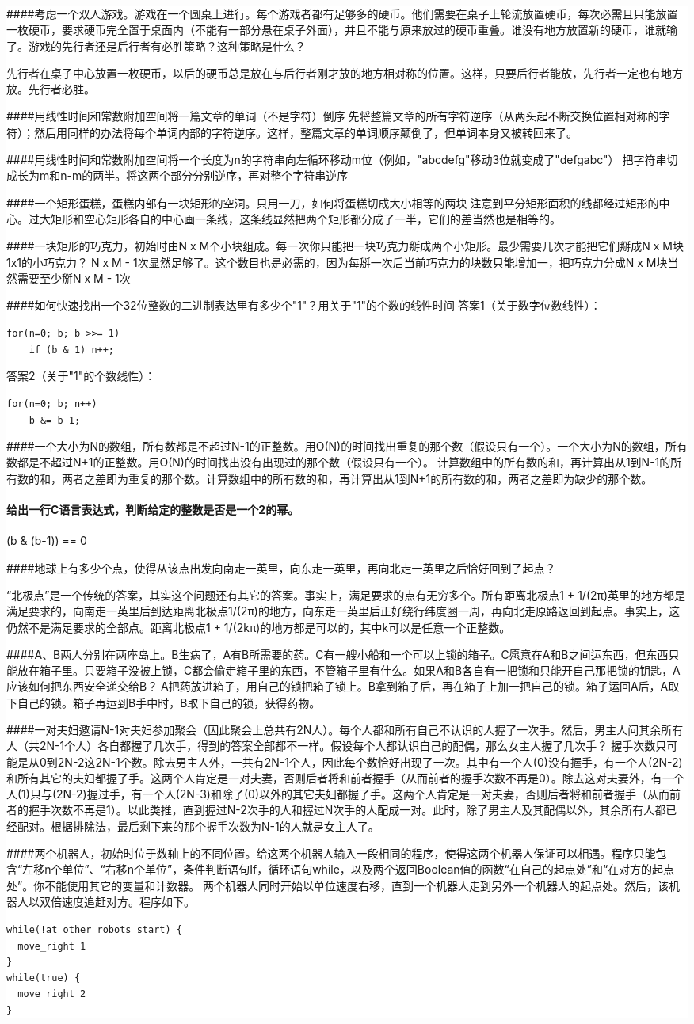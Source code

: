 ####考虑一个双人游戏。游戏在一个圆桌上进行。每个游戏者都有足够多的硬币。他们需要在桌子上轮流放置硬币，每次必需且只能放置一枚硬币，要求硬币完全置于桌面内（不能有一部分悬在桌子外面），并且不能与原来放过的硬币重叠。谁没有地方放置新的硬币，谁就输了。游戏的先行者还是后行者有必胜策略？这种策略是什么？

先行者在桌子中心放置一枚硬币，以后的硬币总是放在与后行者刚才放的地方相对称的位置。这样，只要后行者能放，先行者一定也有地方放。先行者必胜。

####用线性时间和常数附加空间将一篇文章的单词（不是字符）倒序
先将整篇文章的所有字符逆序（从两头起不断交换位置相对称的字符）；然后用同样的办法将每个单词内部的字符逆序。这样，整篇文章的单词顺序颠倒了，但单词本身又被转回来了。

####用线性时间和常数附加空间将一个长度为n的字符串向左循环移动m位（例如，"abcdefg"移动3位就变成了"defgabc"）
把字符串切成长为m和n-m的两半。将这两个部分分别逆序，再对整个字符串逆序

####一个矩形蛋糕，蛋糕内部有一块矩形的空洞。只用一刀，如何将蛋糕切成大小相等的两块
注意到平分矩形面积的线都经过矩形的中心。过大矩形和空心矩形各自的中心画一条线，这条线显然把两个矩形都分成了一半，它们的差当然也是相等的。

####一块矩形的巧克力，初始时由N x M个小块组成。每一次你只能把一块巧克力掰成两个小矩形。最少需要几次才能把它们掰成N x M块1x1的小巧克力？
N x M - 1次显然足够了。这个数目也是必需的，因为每掰一次后当前巧克力的块数只能增加一，把巧克力分成N x M块当然需要至少掰N x M - 1次

####如何快速找出一个32位整数的二进制表达里有多少个"1"？用关于"1"的个数的线性时间
答案1（关于数字位数线性）：

	for(n=0; b; b >>= 1) 
		if (b & 1) n++;
    
答案2（关于"1"的个数线性）：

	for(n=0; b; n++) 
		b &= b-1;

####一个大小为N的数组，所有数都是不超过N-1的正整数。用O(N)的时间找出重复的那个数（假设只有一个）。一个大小为N的数组，所有数都是不超过N+1的正整数。用O(N)的时间找出没有出现过的那个数（假设只有一个）。
计算数组中的所有数的和，再计算出从1到N-1的所有数的和，两者之差即为重复的那个数。计算数组中的所有数的和，再计算出从1到N+1的所有数的和，两者之差即为缺少的那个数。

#### 给出一行C语言表达式，判断给定的整数是否是一个2的幂。
(b & (b-1)) == 0

####地球上有多少个点，使得从该点出发向南走一英里，向东走一英里，再向北走一英里之后恰好回到了起点？

“北极点”是一个传统的答案，其实这个问题还有其它的答案。事实上，满足要求的点有无穷多个。所有距离北极点1 + 1/(2π)英里的地方都是满足要求的，向南走一英里后到达距离北极点1/(2π)的地方，向东走一英里后正好绕行纬度圈一周，再向北走原路返回到起点。事实上，这仍然不是满足要求的全部点。距离北极点1 + 1/(2kπ)的地方都是可以的，其中k可以是任意一个正整数。

####A、B两人分别在两座岛上。B生病了，A有B所需要的药。C有一艘小船和一个可以上锁的箱子。C愿意在A和B之间运东西，但东西只能放在箱子里。只要箱子没被上锁，C都会偷走箱子里的东西，不管箱子里有什么。如果A和B各自有一把锁和只能开自己那把锁的钥匙，A应该如何把东西安全递交给B？
A把药放进箱子，用自己的锁把箱子锁上。B拿到箱子后，再在箱子上加一把自己的锁。箱子运回A后，A取下自己的锁。箱子再运到B手中时，B取下自己的锁，获得药物。

####一对夫妇邀请N-1对夫妇参加聚会（因此聚会上总共有2N人）。每个人都和所有自己不认识的人握了一次手。然后，男主人问其余所有人（共2N-1个人）各自都握了几次手，得到的答案全部都不一样。假设每个人都认识自己的配偶，那么女主人握了几次手？
握手次数只可能是从0到2N-2这2N-1个数。除去男主人外，一共有2N-1个人，因此每个数恰好出现了一次。其中有一个人(0)没有握手，有一个人(2N-2)和所有其它的夫妇都握了手。这两个人肯定是一对夫妻，否则后者将和前者握手（从而前者的握手次数不再是0）。除去这对夫妻外，有一个人(1)只与(2N-2)握过手，有一个人(2N-3)和除了(0)以外的其它夫妇都握了手。这两个人肯定是一对夫妻，否则后者将和前者握手（从而前者的握手次数不再是1）。以此类推，直到握过N-2次手的人和握过N次手的人配成一对。此时，除了男主人及其配偶以外，其余所有人都已经配对。根据排除法，最后剩下来的那个握手次数为N-1的人就是女主人了。

####两个机器人，初始时位于数轴上的不同位置。给这两个机器人输入一段相同的程序，使得这两个机器人保证可以相遇。程序只能包含“左移n个单位”、“右移n个单位”，条件判断语句If，循环语句while，以及两个返回Boolean值的函数“在自己的起点处”和“在对方的起点处”。你不能使用其它的变量和计数器。
两个机器人同时开始以单位速度右移，直到一个机器人走到另外一个机器人的起点处。然后，该机器人以双倍速度追赶对方。程序如下。

	while(!at_other_robots_start) {
	  move_right 1
	}
	while(true) {
	  move_right 2
	}
